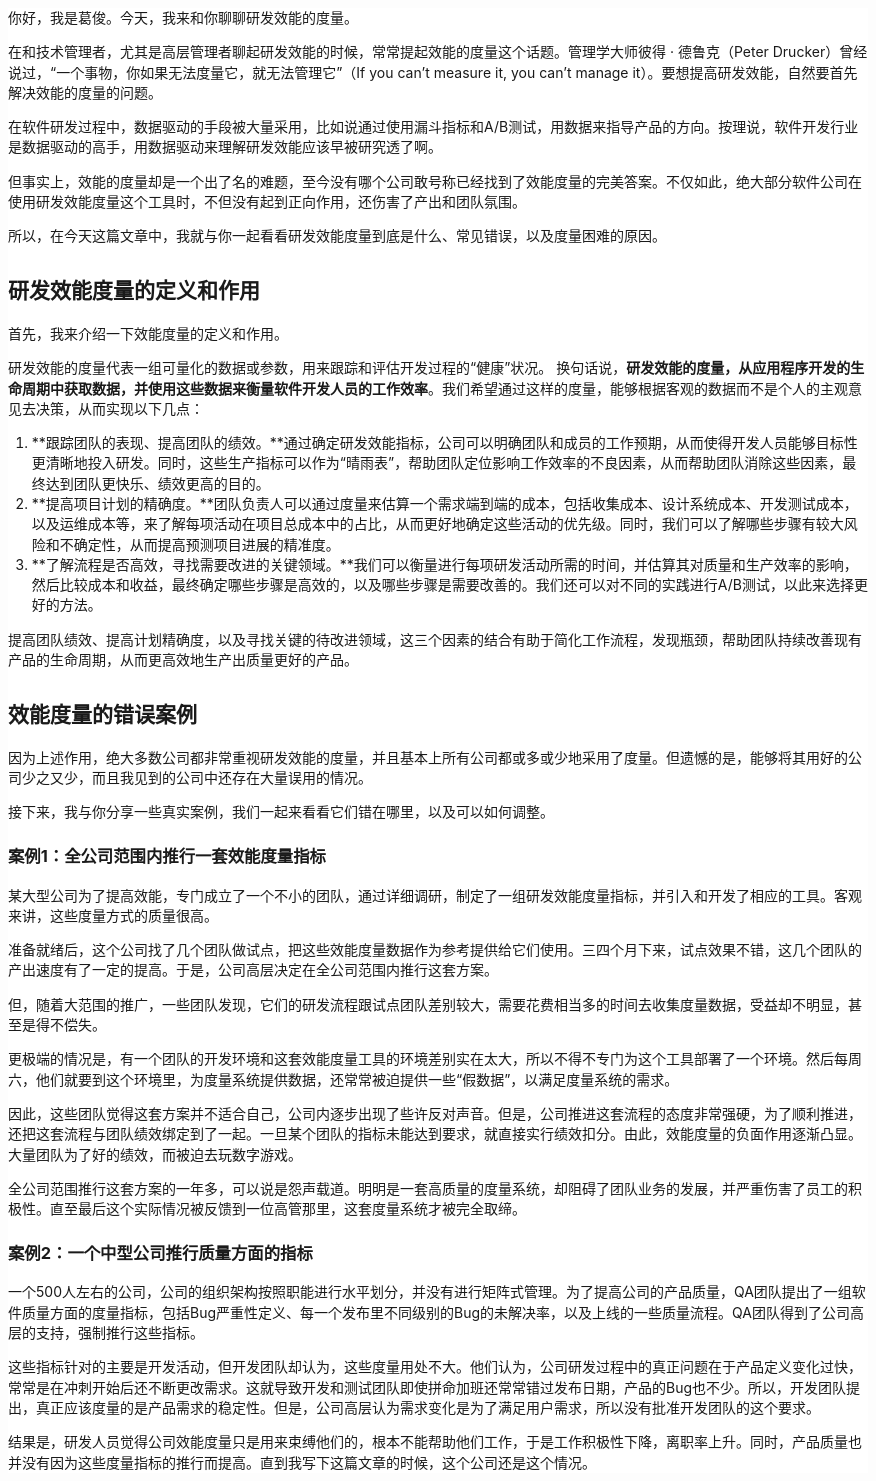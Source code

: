 你好，我是葛俊。今天，我来和你聊聊研发效能的度量。

在和技术管理者，尤其是高层管理者聊起研发效能的时候，常常提起效能的度量这个话题。管理学大师彼得 · 德鲁克（Peter Drucker）曾经说过，“一个事物，你如果无法度量它，就无法管理它”（If you can’t measure it, you can’t manage it）。要想提高研发效能，自然要首先解决效能的度量的问题。

在软件研发过程中，数据驱动的手段被大量采用，比如说通过使用漏斗指标和A/B测试，用数据来指导产品的方向。按理说，软件开发行业是数据驱动的高手，用数据驱动来理解研发效能应该早被研究透了啊。

但事实上，效能的度量却是一个出了名的难题，至今没有哪个公司敢号称已经找到了效能度量的完美答案。不仅如此，绝大部分软件公司在使用研发效能度量这个工具时，不但没有起到正向作用，还伤害了产出和团队氛围。

所以，在今天这篇文章中，我就与你一起看看研发效能度量到底是什么、常见错误，以及度量困难的原因。

## 研发效能度量的定义和作用

首先，我来介绍一下效能度量的定义和作用。

研发效能的度量代表一组可量化的数据或参数，用来跟踪和评估开发过程的“健康”状况。 换句话说，**研发效能的度量，从应用程序开发的生命周期中获取数据，并使用这些数据来衡量软件开发人员的工作效率**。我们希望通过这样的度量，能够根据客观的数据而不是个人的主观意见去决策，从而实现以下几点：

1. **跟踪团队的表现、提高团队的绩效。**通过确定研发效能指标，公司可以明确团队和成员的工作预期，从而使得开发人员能够目标性更清晰地投入研发。同时，这些生产指标可以作为“晴雨表”，帮助团队定位影响工作效率的不良因素，从而帮助团队消除这些因素，最终达到团队更快乐、绩效更高的目的。
2. **提高项目计划的精确度。**团队负责人可以通过度量来估算一个需求端到端的成本，包括收集成本、设计系统成本、开发测试成本，以及运维成本等，来了解每项活动在项目总成本中的占比，从而更好地确定这些活动的优先级。同时，我们可以了解哪些步骤有较大风险和不确定性，从而提高预测项目进展的精准度。
3. **了解流程是否高效，寻找需要改进的关键领域。**我们可以衡量进行每项研发活动所需的时间，并估算其对质量和生产效率的影响，然后比较成本和收益，最终确定哪些步骤是高效的，以及哪些步骤是需要改善的。我们还可以对不同的实践进行A/B测试，以此来选择更好的方法。

提高团队绩效、提高计划精确度，以及寻找关键的待改进领域，这三个因素的结合有助于简化工作流程，发现瓶颈，帮助团队持续改善现有产品的生命周期，从而更高效地生产出质量更好的产品。

## 效能度量的错误案例

因为上述作用，绝大多数公司都非常重视研发效能的度量，并且基本上所有公司都或多或少地采用了度量。但遗憾的是，能够将其用好的公司少之又少，而且我见到的公司中还存在大量误用的情况。

接下来，我与你分享一些真实案例，我们一起来看看它们错在哪里，以及可以如何调整。

### 案例1：全公司范围内推行一套效能度量指标

某大型公司为了提高效能，专门成立了一个不小的团队，通过详细调研，制定了一组研发效能度量指标，并引入和开发了相应的工具。客观来讲，这些度量方式的质量很高。

准备就绪后，这个公司找了几个团队做试点，把这些效能度量数据作为参考提供给它们使用。三四个月下来，试点效果不错，这几个团队的产出速度有了一定的提高。于是，公司高层决定在全公司范围内推行这套方案。

但，随着大范围的推广，一些团队发现，它们的研发流程跟试点团队差别较大，需要花费相当多的时间去收集度量数据，受益却不明显，甚至是得不偿失。

更极端的情况是，有一个团队的开发环境和这套效能度量工具的环境差别实在太大，所以不得不专门为这个工具部署了一个环境。然后每周六，他们就要到这个环境里，为度量系统提供数据，还常常被迫提供一些“假数据”，以满足度量系统的需求。

因此，这些团队觉得这套方案并不适合自己，公司内逐步出现了些许反对声音。但是，公司推进这套流程的态度非常强硬，为了顺利推进，还把这套流程与团队绩效绑定到了一起。一旦某个团队的指标未能达到要求，就直接实行绩效扣分。由此，效能度量的负面作用逐渐凸显。大量团队为了好的绩效，而被迫去玩数字游戏。

全公司范围推行这套方案的一年多，可以说是怨声载道。明明是一套高质量的度量系统，却阻碍了团队业务的发展，并严重伤害了员工的积极性。直至最后这个实际情况被反馈到一位高管那里，这套度量系统才被完全取缔。

### 案例2：一个中型公司推行质量方面的指标

一个500人左右的公司，公司的组织架构按照职能进行水平划分，并没有进行矩阵式管理。为了提高公司的产品质量，QA团队提出了一组软件质量方面的度量指标，包括Bug严重性定义、每一个发布里不同级别的Bug的未解决率，以及上线的一些质量流程。QA团队得到了公司高层的支持，强制推行这些指标。

这些指标针对的主要是开发活动，但开发团队却认为，这些度量用处不大。他们认为，公司研发过程中的真正问题在于产品定义变化过快，常常是在冲刺开始后还不断更改需求。这就导致开发和测试团队即使拼命加班还常常错过发布日期，产品的Bug也不少。所以，开发团队提出，真正应该度量的是产品需求的稳定性。但是，公司高层认为需求变化是为了满足用户需求，所以没有批准开发团队的这个要求。

结果是，研发人员觉得公司效能度量只是用来束缚他们的，根本不能帮助他们工作，于是工作积极性下降，离职率上升。同时，产品质量也并没有因为这些度量指标的推行而提高。直到我写下这篇文章的时候，这个公司还是这个情况。

